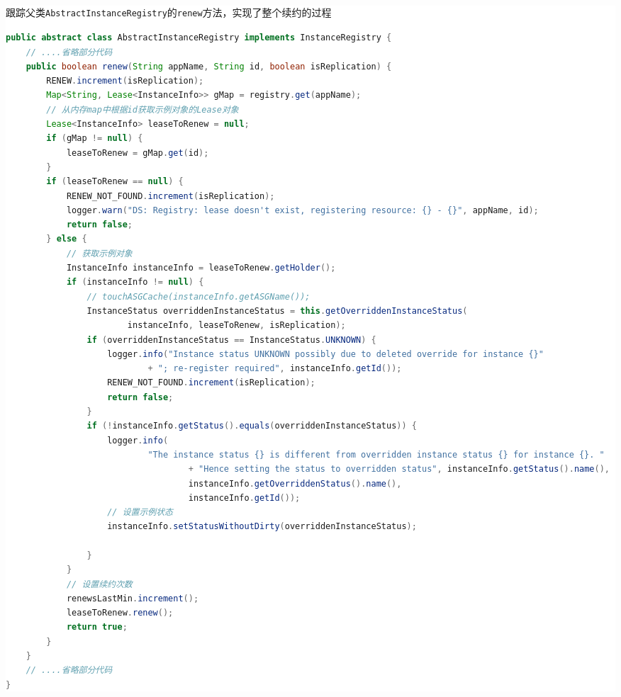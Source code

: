 跟踪父类`AbstractInstanceRegistry`的`renew`方法，实现了整个续约的过程

```java
public abstract class AbstractInstanceRegistry implements InstanceRegistry {
    // ....省略部分代码
    public boolean renew(String appName, String id, boolean isReplication) {
        RENEW.increment(isReplication);
        Map<String, Lease<InstanceInfo>> gMap = registry.get(appName);
        // 从内存map中根据id获取示例对象的Lease对象
        Lease<InstanceInfo> leaseToRenew = null;
        if (gMap != null) {
            leaseToRenew = gMap.get(id);
        }
        if (leaseToRenew == null) {
            RENEW_NOT_FOUND.increment(isReplication);
            logger.warn("DS: Registry: lease doesn't exist, registering resource: {} - {}", appName, id);
            return false;
        } else {
            // 获取示例对象
            InstanceInfo instanceInfo = leaseToRenew.getHolder();
            if (instanceInfo != null) {
                // touchASGCache(instanceInfo.getASGName());
                InstanceStatus overriddenInstanceStatus = this.getOverriddenInstanceStatus(
                        instanceInfo, leaseToRenew, isReplication);
                if (overriddenInstanceStatus == InstanceStatus.UNKNOWN) {
                    logger.info("Instance status UNKNOWN possibly due to deleted override for instance {}"
                            + "; re-register required", instanceInfo.getId());
                    RENEW_NOT_FOUND.increment(isReplication);
                    return false;
                }
                if (!instanceInfo.getStatus().equals(overriddenInstanceStatus)) {
                    logger.info(
                            "The instance status {} is different from overridden instance status {} for instance {}. "
                                    + "Hence setting the status to overridden status", instanceInfo.getStatus().name(),
                                    instanceInfo.getOverriddenStatus().name(),
                                    instanceInfo.getId());
                    // 设置示例状态
                    instanceInfo.setStatusWithoutDirty(overriddenInstanceStatus);

                }
            }
            // 设置续约次数
            renewsLastMin.increment();
            leaseToRenew.renew();
            return true;
        }
    }
    // ....省略部分代码
}
```
